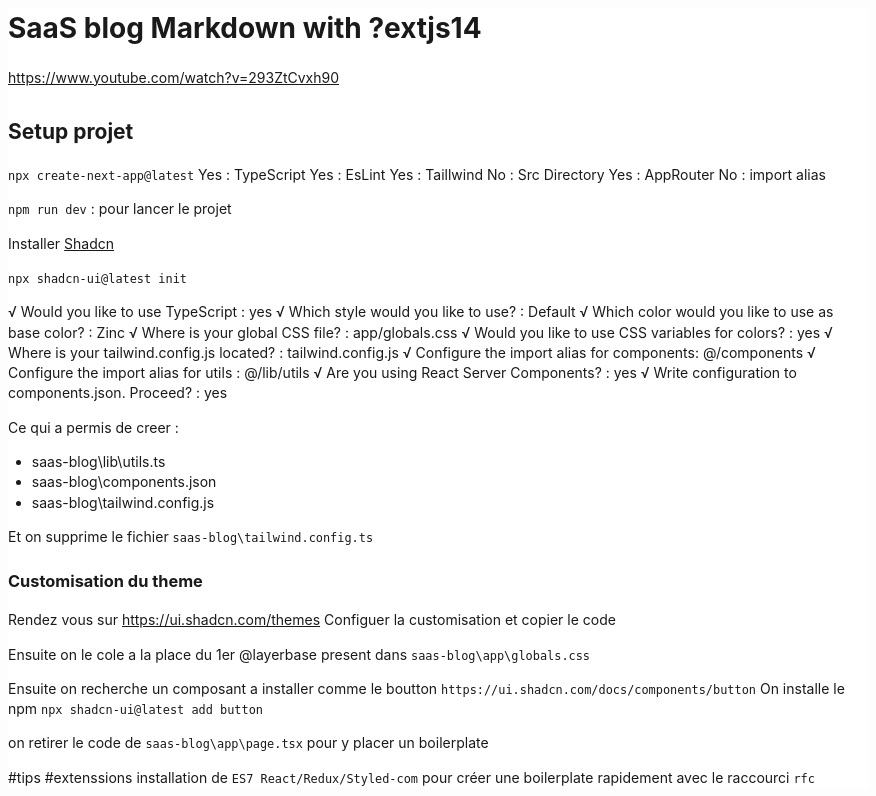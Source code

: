# SaaS blog Markdown with ?extjs14

https://www.youtube.com/watch?v=293ZtCvxh90

## Setup projet

`npx create-next-app@latest`
Yes : TypeScript
Yes : EsLint
Yes : Taillwind
No : Src Directory
Yes : AppRouter
No : import alias

`npm run dev` : pour lancer le projet

Installer [Shadcn](https://ui.shadcn.com/)

`npx shadcn-ui@latest init`

√ Would you like to use TypeScript : yes
√ Which style would you like to use? : Default
√ Which color would you like to use as base color? : Zinc
√ Where is your global CSS file? : app/globals.css
√ Would you like to use CSS variables for colors? : yes
√ Where is your tailwind.config.js located? : tailwind.config.js
√ Configure the import alias for components: @/components
√ Configure the import alias for utils : @/lib/utils
√ Are you using React Server Components? : yes
√ Write configuration to components.json. Proceed? : yes

Ce qui a permis de creer :

- saas-blog\lib\utils.ts
- saas-blog\components.json
- saas-blog\tailwind.config.js

Et on supprime le fichier `saas-blog\tailwind.config.ts`

### Customisation du theme

Rendez vous sur https://ui.shadcn.com/themes
Configuer la customisation et copier le code

Ensuite on le cole a la place du 1er @layerbase present dans `saas-blog\app\globals.css`

Ensuite on recherche un composant a installer comme le boutton `https://ui.shadcn.com/docs/components/button`
On installe le npm
`npx shadcn-ui@latest add button`

on retirer le code de `saas-blog\app\page.tsx` pour y placer un boilerplate

#tips #extenssions
installation de `ES7 React/Redux/Styled-com` pour créer une boilerplate rapidement avec le raccourci `rfc`
